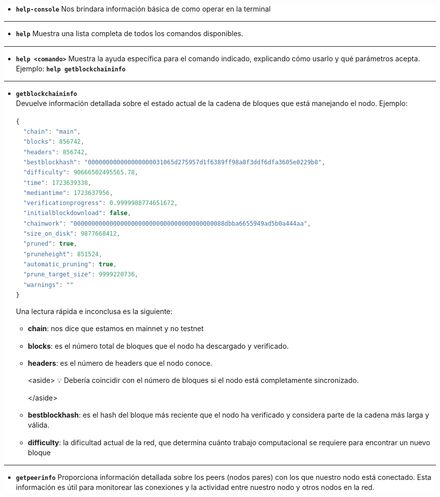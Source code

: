 * **`help-console`** Nos brindara información básica de como operar en la terminal

***

* **`help`** Muestra una lista completa de todos los comandos disponibles.

***

* **`help <comando>`** Muestra la ayuda específica para el comando indicado, explicando cómo usarlo y qué parámetros acepta. Ejemplo: **`help getblockchaininfo`**

***

*   **`getblockchaininfo`**\
    Devuelve información detallada sobre el estado actual de la cadena de bloques que está manejando el nodo. Ejemplo:

    ```jsx
    {
      "chain": "main",
      "blocks": 856742,
      "headers": 856742,
      "bestblockhash": "000000000000000000031065d275957d1f6389ff98a8f3ddf6dfa3605e0229b8",
      "difficulty": 90666502495565.78,
      "time": 1723639338,
      "mediantime": 1723637956,
      "verificationprogress": 0.9999988774651672,
      "initialblockdownload": false,
      "chainwork": "000000000000000000000000000000000000000088dbba6655949ad5b0a444aa",
      "size_on_disk": 9877668412,
      "pruned": true,
      "pruneheight": 851524,
      "automatic_pruning": true,
      "prune_target_size": 9999220736,
      "warnings": ""
    }
    ```

    Una lectura rápida e inconclusa es la siguiente:

    * **chain**: nos dice que estamos en mainnet y no testnet
    * **blocks**: es el número total de bloques que el nodo ha descargado y verificado.
    *   **headers**: es el número de headers que el nodo conoce.

        \<aside> 💡 Debería coincidir con el número de bloques si el nodo está completamente sincronizado.

        \</aside>
    * **bestblockhash**: es el hash del bloque más reciente que el nodo ha verificado y considera parte de la cadena más larga y válida.
    * **difficulty**: la dificultad actual de la red, que determina cuánto trabajo computacional se requiere para encontrar un nuevo bloque

***

* **`getpeerinfo`** Proporciona información detallada sobre los peers (nodos pares) con los que nuestro nodo está conectado. Esta información es útil para monitorear las conexiones y la actividad entre nuestro nodo y otros nodos en la red.
